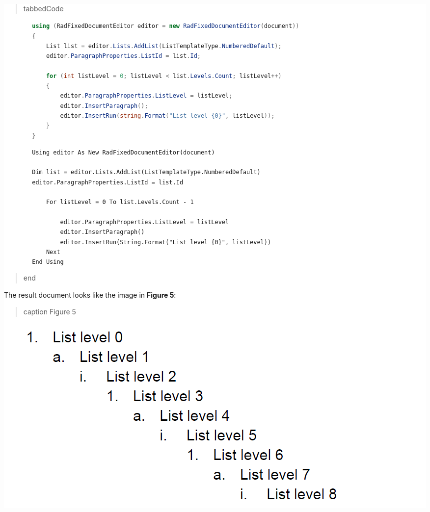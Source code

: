 >tabbedCode

````C#
	    using (RadFixedDocumentEditor editor = new RadFixedDocumentEditor(document)) 
	    { 
	        List list = editor.Lists.AddList(ListTemplateType.NumberedDefault); 
	        editor.ParagraphProperties.ListId = list.Id;
	
	        for (int listLevel = 0; listLevel < list.Levels.Count; listLevel++)
	        {
	            editor.ParagraphProperties.ListLevel = listLevel;
	            editor.InsertParagraph();
	            editor.InsertRun(string.Format("List level {0}", listLevel));
	        }
	    }
````
````VB.NET
	    Using editor As New RadFixedDocumentEditor(document) 
	
	    Dim list = editor.Lists.AddList(ListTemplateType.NumberedDefault)
	    editor.ParagraphProperties.ListId = list.Id
	
	        For listLevel = 0 To list.Levels.Count - 1
	
	            editor.ParagraphProperties.ListLevel = listLevel
	            editor.InsertParagraph()
	            editor.InsertRun(String.Format("List level {0}", listLevel))
	        Next
	    End Using
````
>end

The result document looks like the image in __Figure 5__:
>caption Figure 5

![Rad Pdf Processing Editing List 05](images/RadPdfProcessing_Editing_List_05.png)
